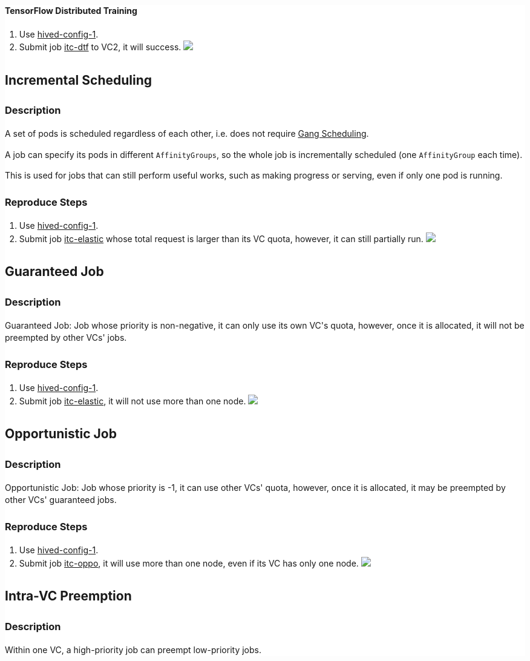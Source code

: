 #### TensorFlow Distributed Training
1. Use [hived-config-1](file/hived-config-1.yaml).
2. Submit job [itc-dtf](file/itc-dtf.yaml) to VC2, it will success.
   <img src="file/itc-dtf.png" width="900"/>

## Incremental Scheduling
### Description
A set of pods is scheduled regardless of each other, i.e. does not require [Gang Scheduling](#Gang-Scheduling).

A job can specify its pods in different `AffinityGroups`, so the whole job is incrementally scheduled (one `AffinityGroup` each time).

This is used for jobs that can still perform useful works, such as making progress or serving, even if only one pod is running.

### Reproduce Steps
1. Use [hived-config-1](file/hived-config-1.yaml).
2. Submit job [itc-elastic](file/itc-elastic.yaml) whose total request is larger than its VC quota, however, it can still partially run.
   <img src="file/itc-elastic.png" width="900"/>

## Guaranteed Job
### Description
Guaranteed Job: Job whose priority is non-negative, it can only use its own VC's quota, however, once it is allocated, it will not be preempted by other VCs' jobs.

### Reproduce Steps
1. Use [hived-config-1](file/hived-config-1.yaml).
2. Submit job [itc-elastic](file/itc-elastic.yaml), it will not use more than one node.
   <img src="file/itc-elastic.png" width="900"/>

## Opportunistic Job
### Description
Opportunistic Job: Job whose priority is -1, it can use other VCs' quota, however, once it is allocated, it may be preempted by other VCs' guaranteed jobs.

### Reproduce Steps
1. Use [hived-config-1](file/hived-config-1.yaml).
2. Submit job [itc-oppo](file/itc-oppo.yaml), it will use more than one node, even if its VC has only one node.
   <img src="file/itc-oppo.png" width="900"/>

## Intra-VC Preemption
### Description
Within one VC, a high-priority job can preempt low-priority jobs.
